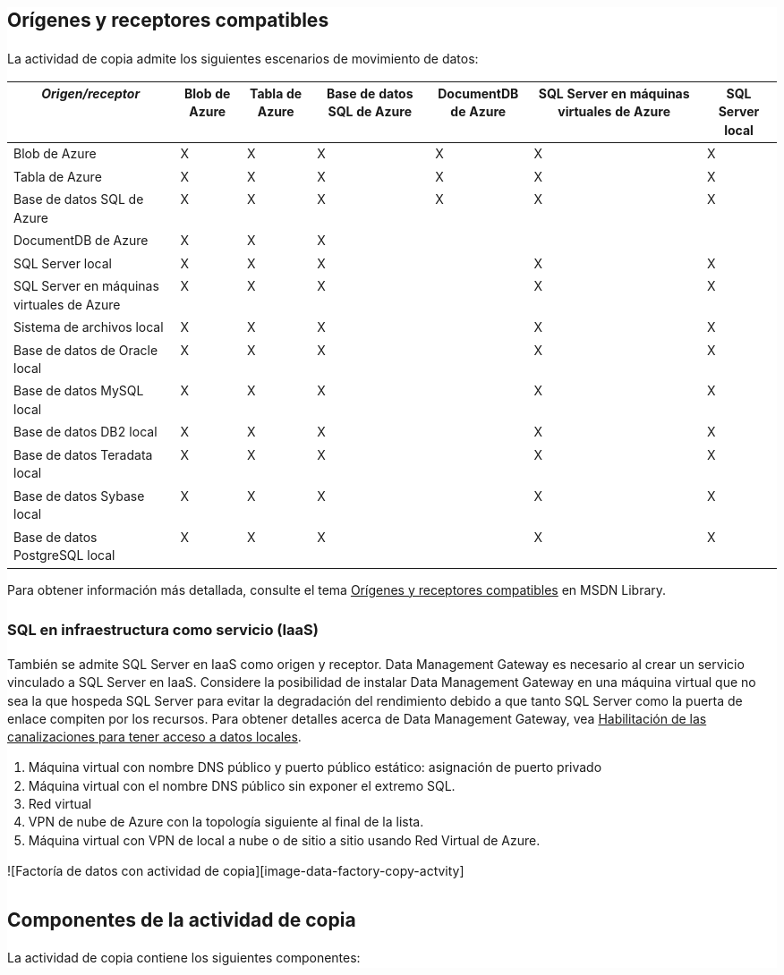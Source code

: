 
## Orígenes y receptores compatibles
La actividad de copia admite los siguientes escenarios de movimiento de datos:

| *Origen/receptor* | Blob de Azure | Tabla de Azure | Base de datos SQL de Azure | DocumentDB de Azure | SQL Server en máquinas virtuales de Azure | SQL Server local |
| ------------- | ---------- | ----------- | ------------------ | ---------------- | ------------------ | ------------------- |
| Blob de Azure | X | X | X | X | X | X |
| Tabla de Azure | X | X | X | X | X | X |
| Base de datos SQL de Azure | X | X | X | X | X | X |
| DocumentDB de Azure | X | X | X | | | |  
| SQL Server local | X | X | X | | X | X |
| SQL Server en máquinas virtuales de Azure | X | X | X | | X | X |
| Sistema de archivos local | X | X | X | | X | X |
| Base de datos de Oracle local | X | X | X | | X | X |
| Base de datos MySQL local| X | X | X | | X | X |
| Base de datos DB2 local | X | X | X | | X | X |
| Base de datos Teradata local | X | X | X | | X | X |
| Base de datos Sybase local | X | X | X | | X | X |
| Base de datos PostgreSQL local | X | X | X | | X | X |


Para obtener información más detallada, consulte el tema [Orígenes y receptores compatibles](https://msdn.microsoft.com/library/dn894007.aspx) en MSDN Library.

### SQL en infraestructura como servicio (IaaS)
También se admite SQL Server en IaaS como origen y receptor. Data Management Gateway es necesario al crear un servicio vinculado a SQL Server en IaaS. Considere la posibilidad de instalar Data Management Gateway en una máquina virtual que no sea la que hospeda SQL Server para evitar la degradación del rendimiento debido a que tanto SQL Server como la puerta de enlace compiten por los recursos. Para obtener detalles acerca de Data Management Gateway, vea [Habilitación de las canalizaciones para tener acceso a datos locales][use-onpremises-datasources].

1.	Máquina virtual con nombre DNS público y puerto público estático: asignación de puerto privado
2.	Máquina virtual con el nombre DNS público sin exponer el extremo SQL.
3.	Red virtual
	<ol type='a'>
<li>VPN de nube de Azure con la topología siguiente al final de la lista. </li>	
<li>Máquina virtual con VPN de local a nube o de sitio a sitio usando Red Virtual de Azure.</li>	
</ol>![Factoría de datos con actividad de copia][image-data-factory-copy-actvity]

## Componentes de la actividad de copia
La actividad de copia contiene los siguientes componentes:


[msdn-copy-activity]: https://msdn.microsoft.com/library/dn835035.aspx
[msdn-linkedservices]: https://msdn.microsoft.com/library/dn834986.aspx
[msdn-tables-topic]: https://msdn.microsoft.com/library/dn835002.aspx
[msdn-supported-sources-sinks]: https://msdn.microsoft.com/library/dn894007.aspx
[copy-activity-video]: http://azure.microsoft.com/documentation/videos/introducing-azure-data-factory-copy-activity/
[table-valued-parameters]: http://msdn.microsoft.com/library/bb675163.aspx
[copy-activity-video]: http://azure.microsoft.com/documentation/videos/introducing-azure-data-factory-copy-activity/
[adfgetstarted]: data-factory-get-started.md
[use-onpremises-datasources]: data-factory-use-onpremises-datasources.md
[copy-activity-examples]: data-factory-copy-activity-examples.md
[copy-activity-advanced]: data-factory-copy-activity-advanced.md
[json-script-reference]: http://go.microsoft.com/fwlink/?LinkId=516971
[cmdlet-reference]: http://go.microsoft.com/fwlink/?LinkId=517456
[image-data-factory-copy-actvity]: ./media/data-factory-copy-activity/VPNTopology.png
[image-data-factory-column-mapping-1]: ./media/data-factory-copy-activity/ColumnMappingSample1.png
[image-data-factory-column-mapping-2]: ./media/data-factory-copy-activity/ColumnMappingSample2.png